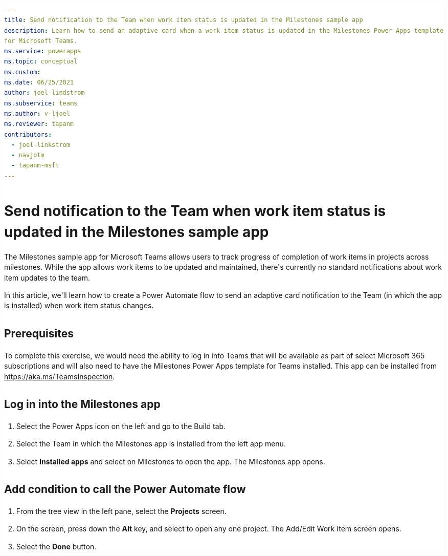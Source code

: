 ```yaml
---
title: Send notification to the Team when work item status is updated in the Milestones sample app
description: Learn how to send an adaptive card when a work item status is updated in the Milestones Power Apps template for Microsoft Teams.
ms.service: powerapps
ms.topic: conceptual
ms.custom: 
ms.date: 06/25/2021
author: joel-lindstrom	
ms.subservice: teams
ms.author: v-ljoel
ms.reviewer: tapanm
contributors:
  - joel-linkstrom
  - navjotm
  - tapanm-msft
---
```


# Send notification to the Team when work item status is updated in the Milestones sample app

The Milestones sample app for Microsoft Teams allows users to track progress of completion of work items in projects across milestones. While the app allows work items to be updated and maintained, there's currently no standard notifications about work item updates to the team.

In this article, we'll learn how to create a Power Automate flow to send an adaptive card notification to the Team (in which the app is installed) when work item status changes.

## Prerequisites

To complete this exercise, we would need the ability to log in into Teams that will be available as part of select Microsoft 365 subscriptions and will also need to have the Milestones Power Apps template for Teams installed. This app can be installed from <https://aka.ms/TeamsInspection>.

## Log in into the Milestones app

1. Select the Power Apps icon on the left and go to the Build tab.

1. Select the Team in which the Milestones app is installed from the left app  menu.

1. Select **Installed apps** and select on Milestones to open the app. The Milestones app opens.

## Add condition to call the Power Automate flow

1. From the tree view in the left pane, select the **Projects** screen.

1. On the screen, press down the **Alt** key, and select to open any one project. The Add/Edit Work Item screen opens.

1. Select the **Done** button.
